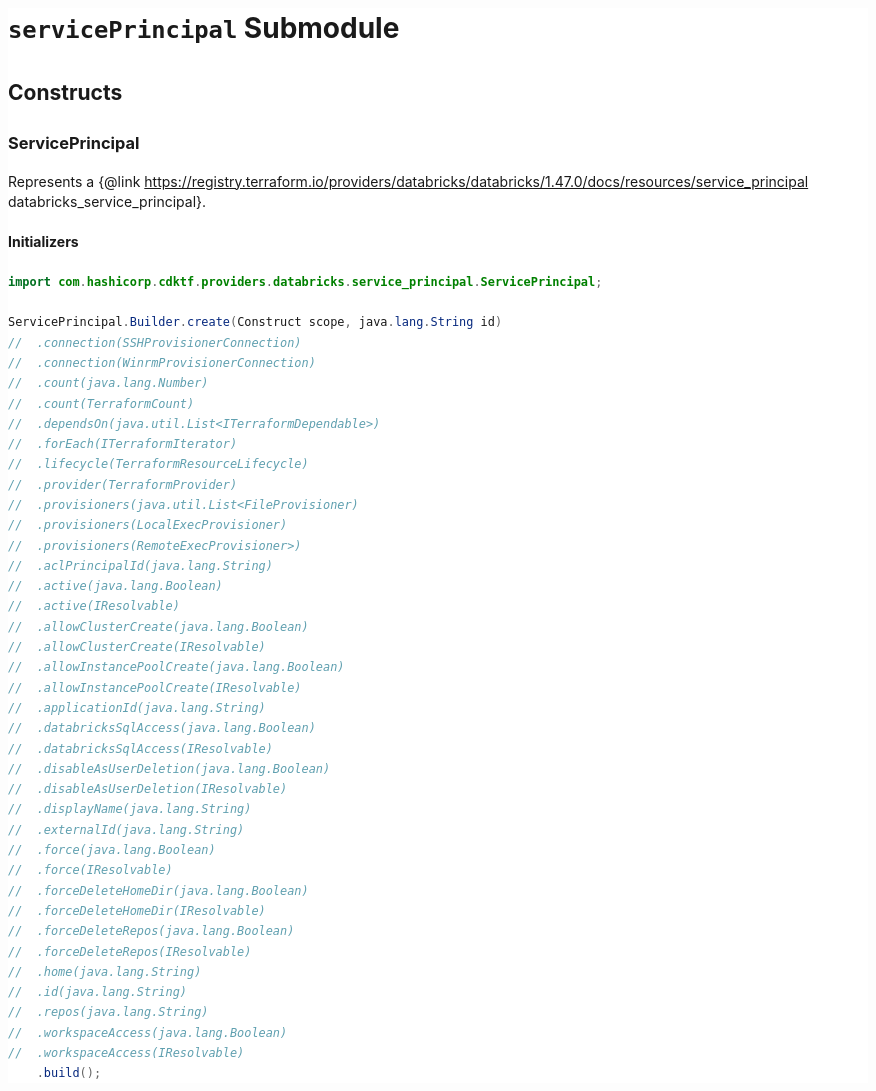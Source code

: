 # `servicePrincipal` Submodule <a name="`servicePrincipal` Submodule" id="@cdktf/provider-databricks.servicePrincipal"></a>

## Constructs <a name="Constructs" id="Constructs"></a>

### ServicePrincipal <a name="ServicePrincipal" id="@cdktf/provider-databricks.servicePrincipal.ServicePrincipal"></a>

Represents a {@link https://registry.terraform.io/providers/databricks/databricks/1.47.0/docs/resources/service_principal databricks_service_principal}.

#### Initializers <a name="Initializers" id="@cdktf/provider-databricks.servicePrincipal.ServicePrincipal.Initializer"></a>

```java
import com.hashicorp.cdktf.providers.databricks.service_principal.ServicePrincipal;

ServicePrincipal.Builder.create(Construct scope, java.lang.String id)
//  .connection(SSHProvisionerConnection)
//  .connection(WinrmProvisionerConnection)
//  .count(java.lang.Number)
//  .count(TerraformCount)
//  .dependsOn(java.util.List<ITerraformDependable>)
//  .forEach(ITerraformIterator)
//  .lifecycle(TerraformResourceLifecycle)
//  .provider(TerraformProvider)
//  .provisioners(java.util.List<FileProvisioner)
//  .provisioners(LocalExecProvisioner)
//  .provisioners(RemoteExecProvisioner>)
//  .aclPrincipalId(java.lang.String)
//  .active(java.lang.Boolean)
//  .active(IResolvable)
//  .allowClusterCreate(java.lang.Boolean)
//  .allowClusterCreate(IResolvable)
//  .allowInstancePoolCreate(java.lang.Boolean)
//  .allowInstancePoolCreate(IResolvable)
//  .applicationId(java.lang.String)
//  .databricksSqlAccess(java.lang.Boolean)
//  .databricksSqlAccess(IResolvable)
//  .disableAsUserDeletion(java.lang.Boolean)
//  .disableAsUserDeletion(IResolvable)
//  .displayName(java.lang.String)
//  .externalId(java.lang.String)
//  .force(java.lang.Boolean)
//  .force(IResolvable)
//  .forceDeleteHomeDir(java.lang.Boolean)
//  .forceDeleteHomeDir(IResolvable)
//  .forceDeleteRepos(java.lang.Boolean)
//  .forceDeleteRepos(IResolvable)
//  .home(java.lang.String)
//  .id(java.lang.String)
//  .repos(java.lang.String)
//  .workspaceAccess(java.lang.Boolean)
//  .workspaceAccess(IResolvable)
    .build();
```
